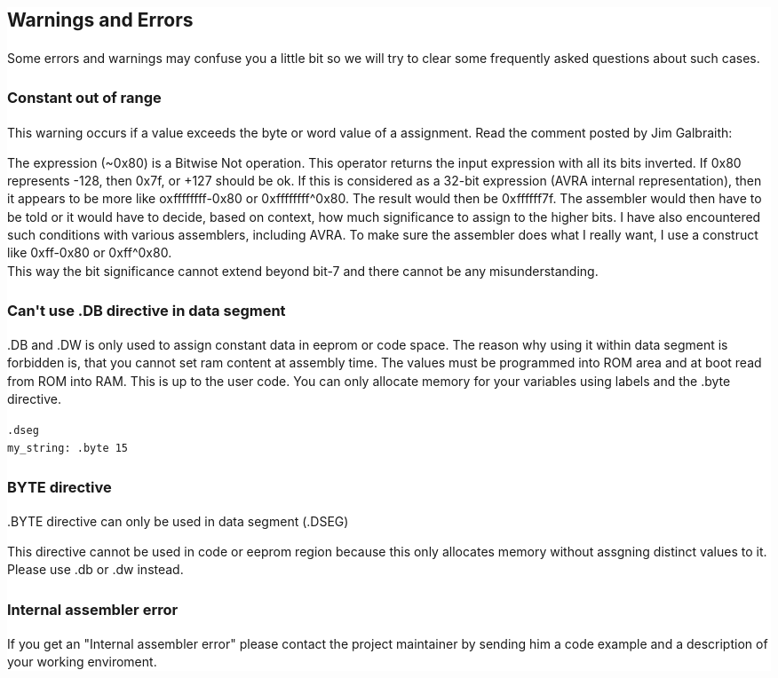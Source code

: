 ## Warnings and Errors

Some errors and warnings may confuse you a little bit so we will try to
clear some frequently asked questions about such cases.

### Constant out of range

This warning occurs if a value exceeds the byte or word value of a assignment.
Read the comment posted by Jim Galbraith:

The expression (~0x80) is a Bitwise Not operation.  This 
operator returns the input expression with all its bits 
inverted.  If 0x80 represents -128, then 0x7f, or +127 
should be ok.  If this is considered as a 32-bit expression 
(AVRA internal representation), then it appears to be more 
like oxffffffff-0x80 or 0xffffffff^0x80.  The result would then 
be 0xffffff7f.  The assembler would then have to be told or it 
would have to decide, based on context, how much 
significance to assign to the higher bits.  I have also 
encountered such conditions with various assemblers, 
including AVRA.  To make sure the assembler does what I 
really want, I use a construct like 0xff-0x80 or 0xff^0x80.  
This way the bit significance cannot extend beyond bit-7 and 
there cannot be any misunderstanding.   

### Can't use .DB directive in data segment

.DB and .DW is only used to assign constant data in eeprom or code space.
The reason why using it within data segment is forbidden is, that you
cannot set ram content at assembly time. The values must be programmed into
ROM area and at boot read from ROM into RAM. This is up to the user code.
You can only allocate memory for your variables using labels and the .byte
directive.

    .dseg
    my_string: .byte 15

### BYTE directive

.BYTE directive can only be used in data segment (.DSEG)

This directive cannot be used in code or eeprom region because this only 
allocates memory without assgning distinct values to it. Please use .db
or .dw instead.

### Internal assembler error

If you get an "Internal assembler error" please contact the project maintainer
by sending him a code example and a description of your working enviroment.

